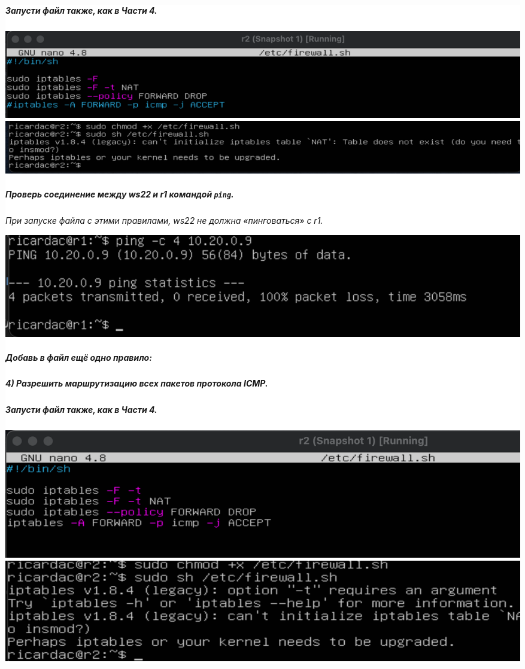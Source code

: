 ##### Запусти файл также, как в Части 4.

 ![](img/img_108.png)
 ![](img/img_109.png)

##### Проверь соединение между ws22 и r1 командой `ping`.
*При запуске файла с этими правилами, ws22 не должна «пинговаться» с r1.*

 ![](img/img_110.png)

##### Добавь в файл ещё одно правило:
##### 4) Разрешить маршрутизацию всех пакетов протокола **ICMP**.
##### Запусти файл также, как в Части 4.

 ![](img/img_111.png)
 ![](img/img_112.png)
